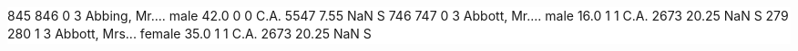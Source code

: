   </thead>
  <tbody>
    <tr>
      <th>845</th>
      <td>846</td>
      <td>0</td>
      <td>3</td>
      <td>Abbing, Mr....</td>
      <td>male</td>
      <td>42.0</td>
      <td>0</td>
      <td>0</td>
      <td>C.A. 5547</td>
      <td>7.55</td>
      <td>NaN</td>
      <td>S</td>
    </tr>
    <tr>
      <th>746</th>
      <td>747</td>
      <td>0</td>
      <td>3</td>
      <td>Abbott, Mr....</td>
      <td>male</td>
      <td>16.0</td>
      <td>1</td>
      <td>1</td>
      <td>C.A. 2673</td>
      <td>20.25</td>
      <td>NaN</td>
      <td>S</td>
    </tr>
    <tr>
      <th>279</th>
      <td>280</td>
      <td>1</td>
      <td>3</td>
      <td>Abbott, Mrs...</td>
      <td>female</td>
      <td>35.0</td>
      <td>1</td>
      <td>1</td>
      <td>C.A. 2673</td>
      <td>20.25</td>
      <td>NaN</td>
      <td>S</td>
    </tr>
  </tbody>
</table>
</div>
